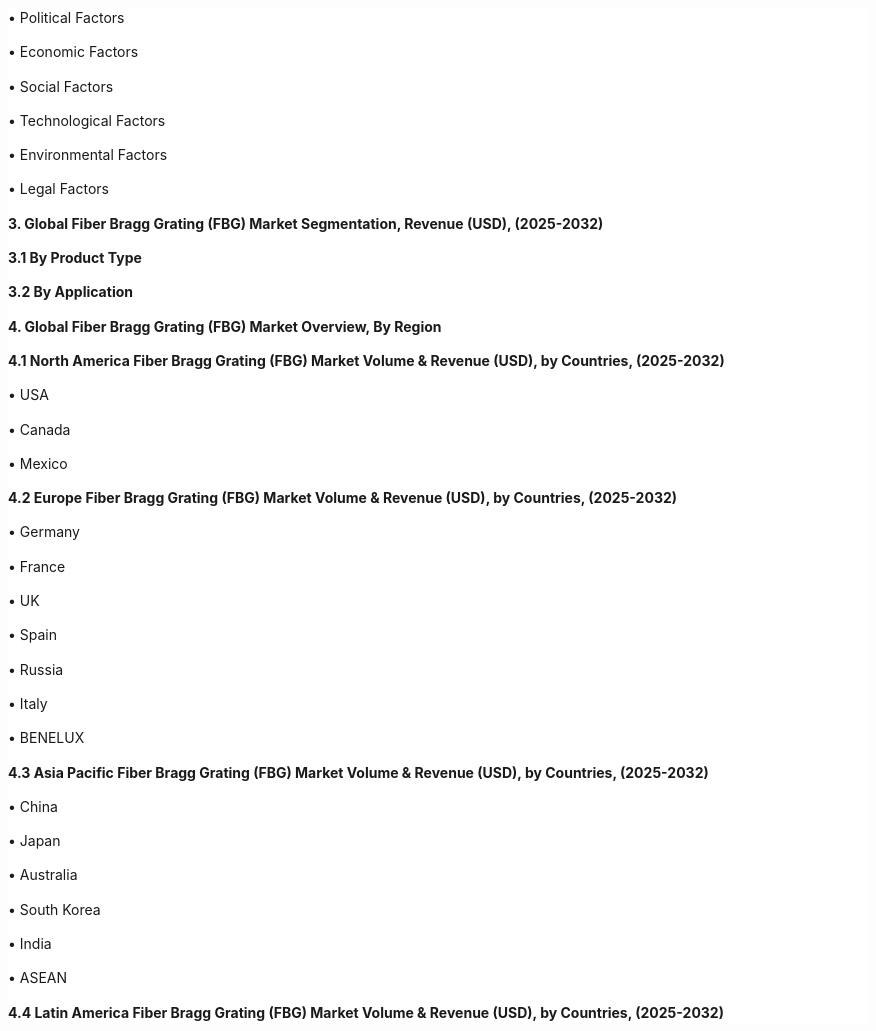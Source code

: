 • Political Factors

• Economic Factors

• Social Factors

• Technological Factors

• Environmental Factors

• Legal Factors

<strong>3. Global Fiber Bragg Grating (FBG) Market Segmentation, Revenue (USD), (2025-2032)</strong>

<strong>3.1 By Product Type</strong>

<strong>3.2 By Application</strong>

<strong>4. Global Fiber Bragg Grating (FBG) Market Overview, By Region</strong>

<strong>4.1 North America Fiber Bragg Grating (FBG) Market Volume &amp; Revenue (USD), by Countries, (2025-2032)</strong>

• USA

• Canada

• Mexico

<strong>4.2 Europe Fiber Bragg Grating (FBG) Market Volume &amp; Revenue (USD), by Countries, (2025-2032)</strong>

• Germany

• France

• UK

• Spain

• Russia

• Italy

• BENELUX

<strong>4.3 Asia Pacific Fiber Bragg Grating (FBG) Market Volume &amp; Revenue (USD), by Countries, (2025-2032)</strong>

• China

• Japan

• Australia

• South Korea

• India

• ASEAN

<strong>4.4 Latin America Fiber Bragg Grating (FBG) Market Volume &amp; Revenue (USD), by Countries, (2025-2032)</strong>
